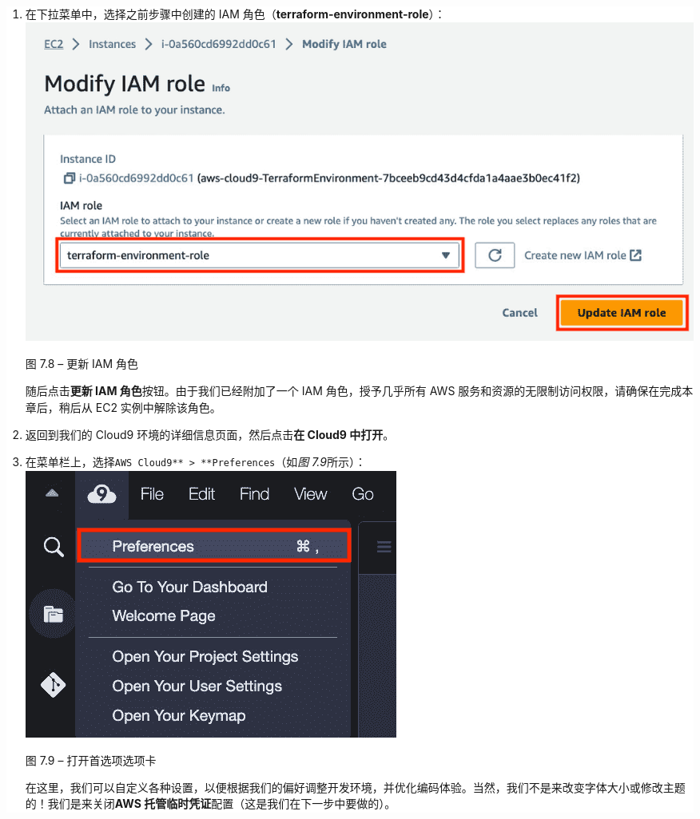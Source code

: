 1.  在下拉菜单中，选择之前步骤中创建的 IAM 角色（**terraform-environment-role**）：![](img/B19755_07_08.jpg)

    图 7.8 – 更新 IAM 角色

    随后点击**更新 IAM 角色**按钮。由于我们已经附加了一个 IAM 角色，授予几乎所有 AWS 服务和资源的无限制访问权限，请确保在完成本章后，稍后从 EC2 实例中解除该角色。

1.  返回到我们的 Cloud9 环境的详细信息页面，然后点击**在 Cloud9 中打开**。

1.  在菜单栏上，选择`AWS Cloud9** > **Preferences`（如*图 7.9*所示）：![](img/B19755_07_09.jpg)

    图 7.9 – 打开首选项选项卡

    在这里，我们可以自定义各种设置，以便根据我们的偏好调整开发环境，并优化编码体验。当然，我们不是来改变字体大小或修改主题的！我们是来关闭**AWS 托管临时凭证**配置（这是我们在下一步中要做的）。
